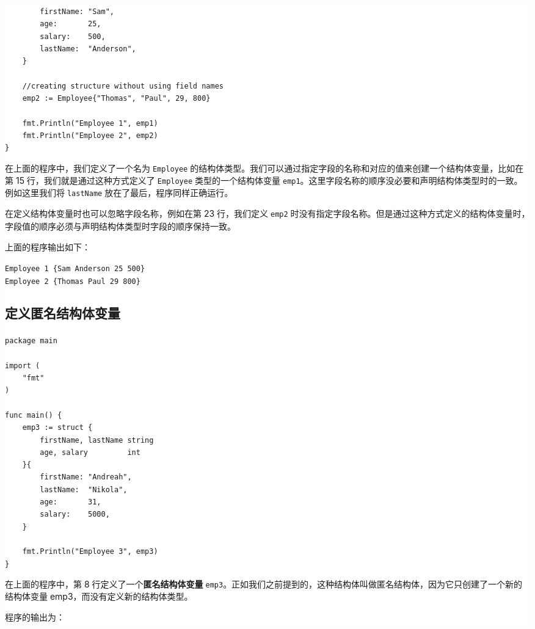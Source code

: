 ```golang
        firstName: "Sam",
        age:       25,
        salary:    500,
        lastName:  "Anderson",
    }

    //creating structure without using field names
    emp2 := Employee{"Thomas", "Paul", 29, 800}

    fmt.Println("Employee 1", emp1)
    fmt.Println("Employee 2", emp2)
}
```  

在上面的程序中，我们定义了一个名为 `Employee` 的结构体类型。我们可以通过指定字段的名称和对应的值来创建一个结构体变量，比如在第 15 行，我们就是通过这种方式定义了 `Employee` 类型的一个结构体变量 `emp1`。这里字段名称的顺序没必要和声明结构体类型时的一致。例如这里我们将 `lastName` 放在了最后，程序同样正确运行。  

在定义结构体变量时也可以忽略字段名称，例如在第 23 行，我们定义 `emp2` 时没有指定字段名称。但是通过这种方式定义的结构体变量时，字段值的顺序必须与声明结构体类型时字段的顺序保持一致。  

上面的程序输出如下：  

```golang
Employee 1 {Sam Anderson 25 500}  
Employee 2 {Thomas Paul 29 800} 
```  

## 定义匿名结构体变量  

```golang
package main

import (  
    "fmt"
)

func main() {  
    emp3 := struct {
        firstName, lastName string
        age, salary         int
    }{
        firstName: "Andreah",
        lastName:  "Nikola",
        age:       31,
        salary:    5000,
    }

    fmt.Println("Employee 3", emp3)
}
```  

在上面的程序中，第 8 行定义了一个**匿名结构体变量** `emp3`。正如我们之前提到的，这种结构体叫做匿名结构体，因为它只创建了一个新的结构体变量 emp3，而没有定义新的结构体类型。

程序的输出为：  
